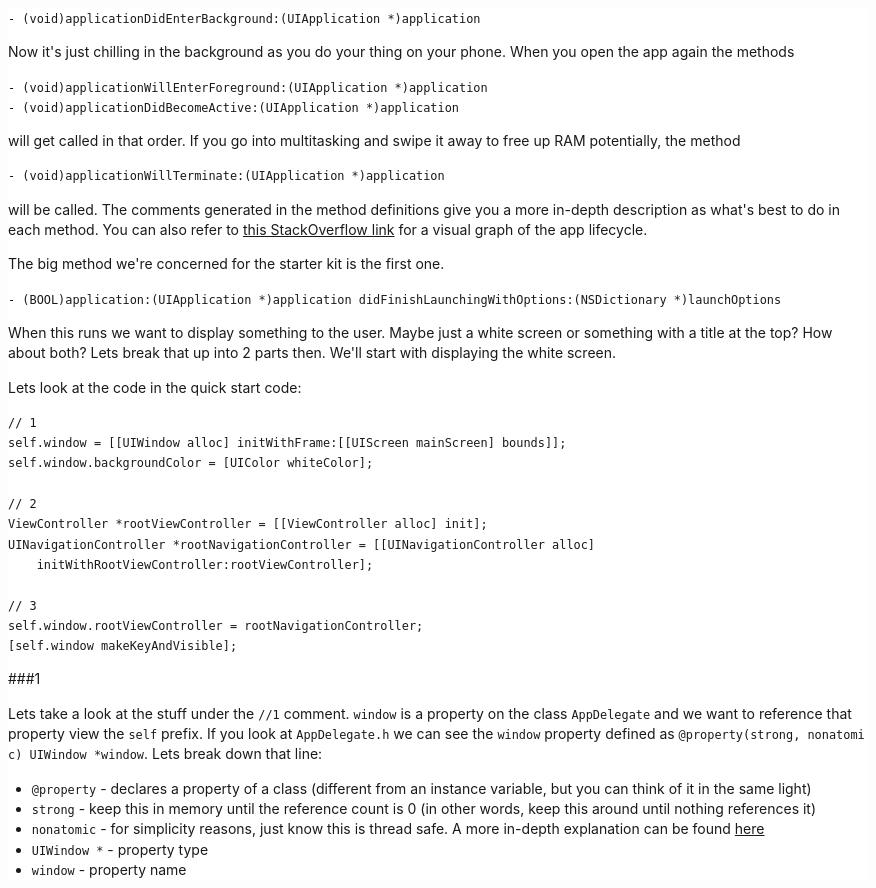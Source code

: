 ```
- (void)applicationDidEnterBackground:(UIApplication *)application
```

Now it's just chilling in the background as you do your thing on your phone. When you open the app again the methods

```
- (void)applicationWillEnterForeground:(UIApplication *)application
- (void)applicationDidBecomeActive:(UIApplication *)application
```

will get called in that order. If you go into multitasking and swipe it away to free up RAM potentially, the method

```
- (void)applicationWillTerminate:(UIApplication *)application
```

will be called. The comments generated in the method definitions give you a more in-depth description as what's best to do in each method. You can also refer to [this StackOverflow link](http://stackoverflow.com/questions/6519847/what-is-the-life-cycle-of-an-iphone-application) for a visual graph of the app lifecycle.

The big method we're concerned for the starter kit is the first one. 

```
- (BOOL)application:(UIApplication *)application didFinishLaunchingWithOptions:(NSDictionary *)launchOptions
```

When this runs we want to display something to the user. Maybe just a white screen or something with a title at the top? How about both? Lets break that up into 2 parts then. We'll start with displaying the white screen.

Lets look at the code in the quick start code:

    // 1
    self.window = [[UIWindow alloc] initWithFrame:[[UIScreen mainScreen] bounds]];
    self.window.backgroundColor = [UIColor whiteColor];
    
    // 2
    ViewController *rootViewController = [[ViewController alloc] init];
    UINavigationController *rootNavigationController = [[UINavigationController alloc] 
        initWithRootViewController:rootViewController];
    
    // 3
    self.window.rootViewController = rootNavigationController;
    [self.window makeKeyAndVisible];


###1

Lets take a look at the stuff under the `//1` comment. `window` is a property on the class `AppDelegate` and we want to reference that property view the `self` prefix. If you look at `AppDelegate.h` we can see the `window` property defined as `@property(strong, nonatomic) UIWindow *window`. Lets break down that line:

- `@property` - declares a property of a class (different from an instance variable, but you can think of it in the same light)
- `strong` - keep this in memory until the reference count is 0 (in other words, keep this around until nothing references it)
- `nonatomic` - for simplicity reasons, just know this is thread safe. A more in-depth explanation can be found [here](http://stackoverflow.com/questions/588866/whats-the-difference-between-the-atomic-and-nonatomic-attributes)
- `UIWindow *` - property type
- `window` - property name
